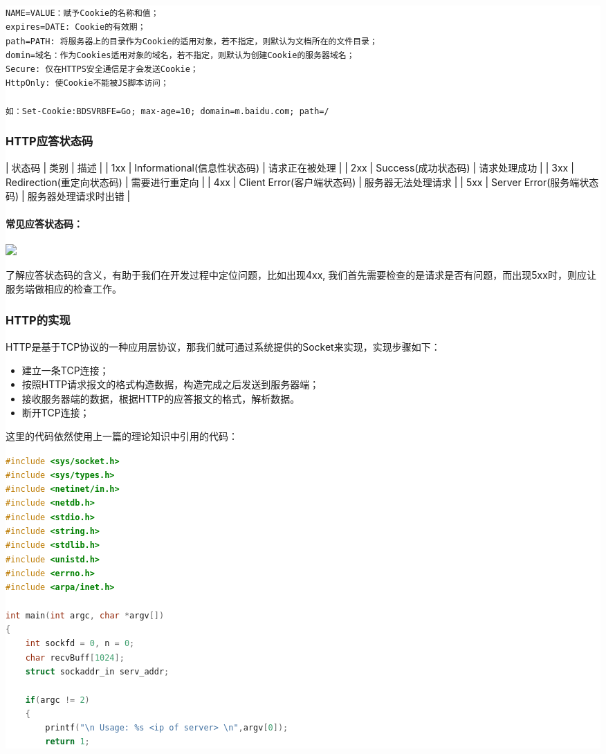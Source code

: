```
NAME=VALUE：赋予Cookie的名称和值；
expires=DATE: Cookie的有效期；
path=PATH: 将服务器上的目录作为Cookie的适用对象，若不指定，则默认为文档所在的文件目录；
domin=域名：作为Cookies适用对象的域名，若不指定，则默认为创建Cookie的服务器域名；
Secure: 仅在HTTPS安全通信是才会发送Cookie；
HttpOnly: 使Cookie不能被JS脚本访问；

如：Set-Cookie:BDSVRBFE=Go; max-age=10; domain=m.baidu.com; path=/
```
 
### HTTP应答状态码
 
| 状态码 | 类别 | 描述 | 
| 1xx | Informational(信息性状态码) | 请求正在被处理 | 
| 2xx | Success(成功状态码) | 请求处理成功 | 
| 3xx | Redirection(重定向状态码) | 需要进行重定向 | 
| 4xx | Client Error(客户端状态码) | 服务器无法处理请求 | 
| 5xx | Server Error(服务端状态码) | 服务器处理请求时出错 | 
 
 
#### 常见应答状态码： 
 


![][0] 
 
了解应答状态码的含义，有助于我们在开发过程中定位问题，比如出现4xx, 我们首先需要检查的是请求是否有问题，而出现5xx时，则应让服务端做相应的检查工作。
 
### HTTP的实现 
 
HTTP是基于TCP协议的一种应用层协议，那我们就可通过系统提供的Socket来实现，实现步骤如下：
 
 
 
* 建立一条TCP连接； 
* 按照HTTP请求报文的格式构造数据，构造完成之后发送到服务器端； 
* 接收服务器端的数据，根据HTTP的应答报文的格式，解析数据。 
* 断开TCP连接； 
  
这里的代码依然使用上一篇的理论知识中引用的代码：

```c
#include <sys/socket.h>
#include <sys/types.h>
#include <netinet/in.h>
#include <netdb.h>
#include <stdio.h>
#include <string.h>
#include <stdlib.h>
#include <unistd.h>
#include <errno.h>
#include <arpa/inet.h> 

int main(int argc, char *argv[])
{
    int sockfd = 0, n = 0;
    char recvBuff[1024];
    struct sockaddr_in serv_addr; 

    if(argc != 2)
    {
        printf("\n Usage: %s <ip of server> \n",argv[0]);
        return 1;
```

[1]: https://juejin.im/post/5a535f8b518825733060c7bd
[0]: https://img0.tuicool.com/aiYrmme.png